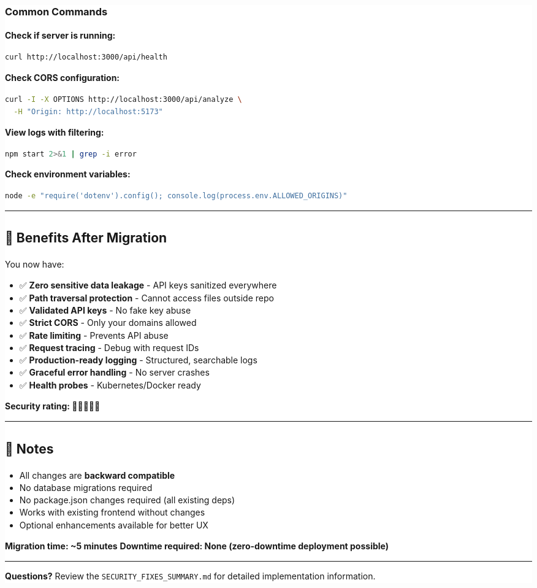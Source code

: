 ### Common Commands

**Check if server is running:**
```bash
curl http://localhost:3000/api/health
```

**Check CORS configuration:**
```bash
curl -I -X OPTIONS http://localhost:3000/api/analyze \
  -H "Origin: http://localhost:5173"
```

**View logs with filtering:**
```bash
npm start 2>&1 | grep -i error
```

**Check environment variables:**
```bash
node -e "require('dotenv').config(); console.log(process.env.ALLOWED_ORIGINS)"
```

---

## 🎉 Benefits After Migration

You now have:
- ✅ **Zero sensitive data leakage** - API keys sanitized everywhere
- ✅ **Path traversal protection** - Cannot access files outside repo
- ✅ **Validated API keys** - No fake key abuse
- ✅ **Strict CORS** - Only your domains allowed
- ✅ **Rate limiting** - Prevents API abuse
- ✅ **Request tracing** - Debug with request IDs
- ✅ **Production-ready logging** - Structured, searchable logs
- ✅ **Graceful error handling** - No server crashes
- ✅ **Health probes** - Kubernetes/Docker ready

**Security rating: 🌟🌟🌟🌟🌟**

---

## 📝 Notes

- All changes are **backward compatible**
- No database migrations required
- No package.json changes required (all existing deps)
- Works with existing frontend without changes
- Optional enhancements available for better UX

**Migration time: ~5 minutes**
**Downtime required: None (zero-downtime deployment possible)**

---

**Questions?** Review the `SECURITY_FIXES_SUMMARY.md` for detailed implementation information.
